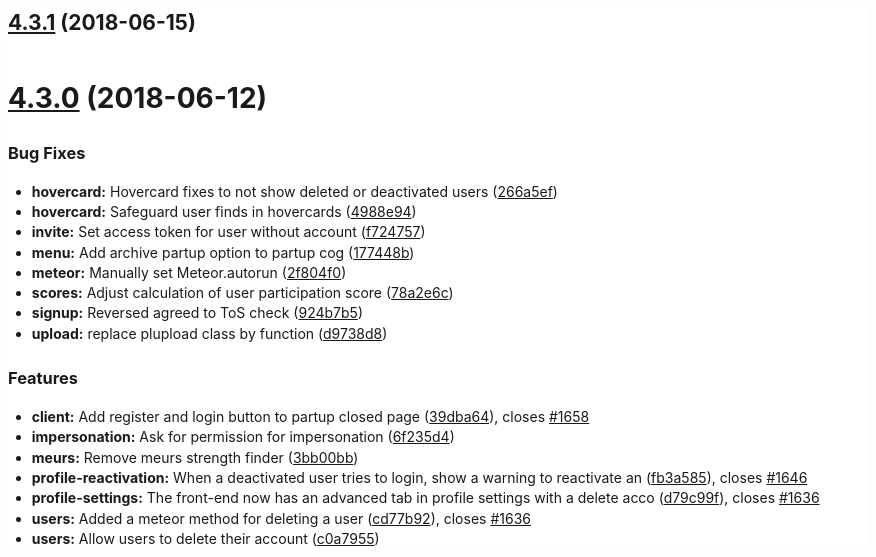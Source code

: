 

<a name="4.3.1"></a>
## [4.3.1](https://github.com/part-up/part-up/compare/4.3.0...4.3.1) (2018-06-15)



<a name="4.3.0"></a>
# [4.3.0](https://github.com/part-up/part-up/compare/4.2.5...4.3.0) (2018-06-12)


### Bug Fixes

* **hovercard:** Hovercard fixes to not show deleted or deactivated users ([266a5ef](https://github.com/part-up/part-up/commit/266a5ef))
* **hovercard:** Safeguard user finds in hovercards ([4988e94](https://github.com/part-up/part-up/commit/4988e94))
* **invite:** Set access token for user without account ([f724757](https://github.com/part-up/part-up/commit/f724757))
* **menu:** Add archive partup option to partup cog ([177448b](https://github.com/part-up/part-up/commit/177448b))
* **meteor:** Manually set Meteor.autorun ([2f804f0](https://github.com/part-up/part-up/commit/2f804f0))
* **scores:** Adjust calculation of user participation score ([78a2e6c](https://github.com/part-up/part-up/commit/78a2e6c))
* **signup:** Reversed agreed to ToS check ([924b7b5](https://github.com/part-up/part-up/commit/924b7b5))
* **upload:** replace plupload class by function ([d9738d8](https://github.com/part-up/part-up/commit/d9738d8))


### Features

* **client:** Add register and login button to partup closed page ([39dba64](https://github.com/part-up/part-up/commit/39dba64)), closes [#1658](https://github.com/part-up/part-up/issues/1658)
* **impersonation:** Ask for permission for impersonation ([6f235d4](https://github.com/part-up/part-up/commit/6f235d4))
* **meurs:** Remove meurs strength finder ([3bb00bb](https://github.com/part-up/part-up/commit/3bb00bb))
* **profile-reactivation:** When a deactivated user tries to login, show a warning to reactivate an ([fb3a585](https://github.com/part-up/part-up/commit/fb3a585)), closes [#1646](https://github.com/part-up/part-up/issues/1646)
* **profile-settings:** The front-end now has an advanced tab in profile settings with a delete acco ([d79c99f](https://github.com/part-up/part-up/commit/d79c99f)), closes [#1636](https://github.com/part-up/part-up/issues/1636)
* **users:** Added a meteor method for deleting a user ([cd77b92](https://github.com/part-up/part-up/commit/cd77b92)), closes [#1636](https://github.com/part-up/part-up/issues/1636)
* **users:** Allow users to delete their account ([c0a7955](https://github.com/part-up/part-up/commit/c0a7955))
